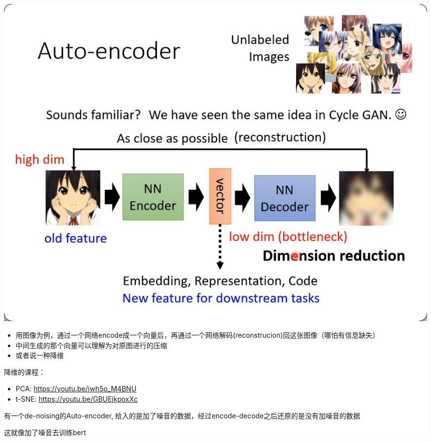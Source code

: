 ![](/assets/images/2021-09-06-01-40-11.png)

* 用图像为例，通过一个网络encode成一个向量后，再通过一个网络解码(reconstrucion)回这张图像（哪怕有信息缺失）
* 中间生成的那个向量可以理解为对原图进行的压缩
* 或者说一种降维

降维的课程：
* PCA: https://youtu.be/iwh5o_M4BNU
* t-SNE: https://youtu.be/GBUEjkpoxXc

有一个de-noising的Auto-encoder, 给入的是加了噪音的数据，经过encode-decode之后还原的是没有加噪音的数据

这就像加了噪音去训练bert